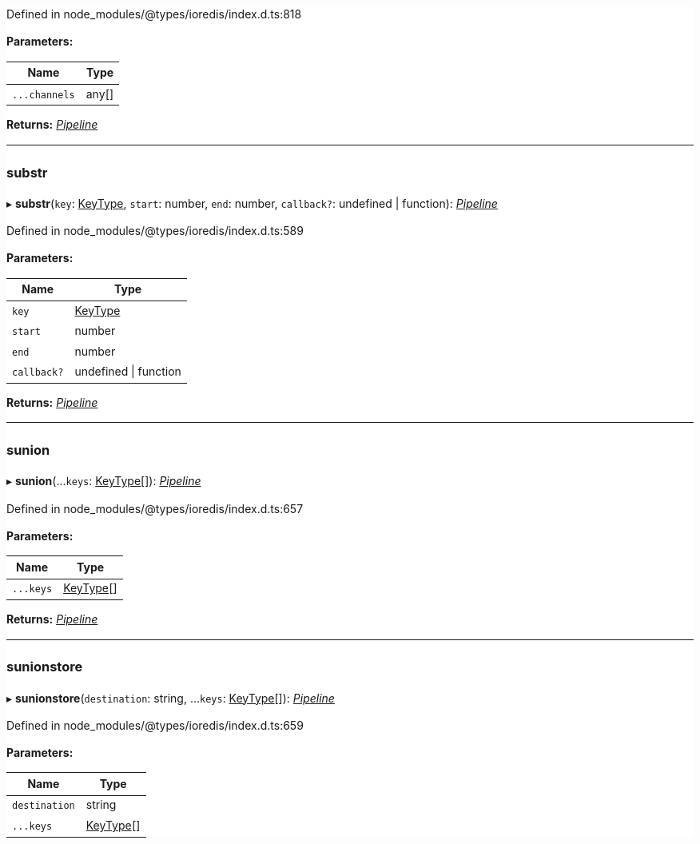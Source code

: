 Defined in node_modules/@types/ioredis/index.d.ts:818

**Parameters:**

Name | Type |
------ | ------ |
`...channels` | any[] |

**Returns:** *[Pipeline](ioredis.pipeline.md)*

___

###  substr

▸ **substr**(`key`: [KeyType](../modules/ioredis.md#keytype), `start`: number, `end`: number, `callback?`: undefined | function): *[Pipeline](ioredis.pipeline.md)*

Defined in node_modules/@types/ioredis/index.d.ts:589

**Parameters:**

Name | Type |
------ | ------ |
`key` | [KeyType](../modules/ioredis.md#keytype) |
`start` | number |
`end` | number |
`callback?` | undefined &#124; function |

**Returns:** *[Pipeline](ioredis.pipeline.md)*

___

###  sunion

▸ **sunion**(...`keys`: [KeyType](../modules/ioredis.md#keytype)[]): *[Pipeline](ioredis.pipeline.md)*

Defined in node_modules/@types/ioredis/index.d.ts:657

**Parameters:**

Name | Type |
------ | ------ |
`...keys` | [KeyType](../modules/ioredis.md#keytype)[] |

**Returns:** *[Pipeline](ioredis.pipeline.md)*

___

###  sunionstore

▸ **sunionstore**(`destination`: string, ...`keys`: [KeyType](../modules/ioredis.md#keytype)[]): *[Pipeline](ioredis.pipeline.md)*

Defined in node_modules/@types/ioredis/index.d.ts:659

**Parameters:**

Name | Type |
------ | ------ |
`destination` | string |
`...keys` | [KeyType](../modules/ioredis.md#keytype)[] |
